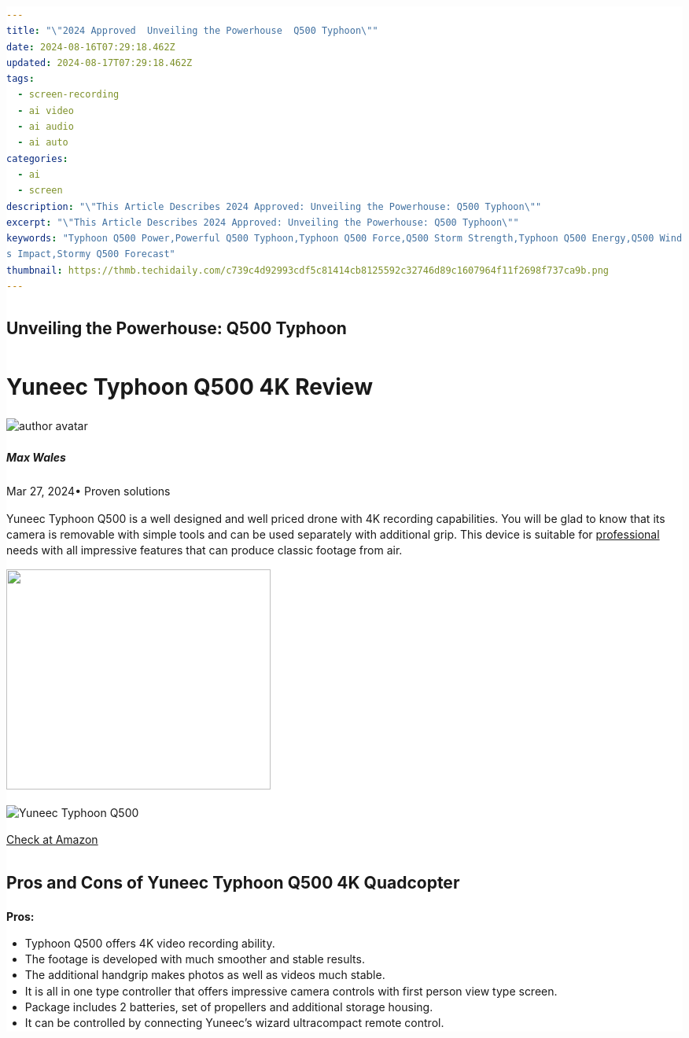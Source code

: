 ```yaml
---
title: "\"2024 Approved  Unveiling the Powerhouse  Q500 Typhoon\""
date: 2024-08-16T07:29:18.462Z
updated: 2024-08-17T07:29:18.462Z
tags: 
  - screen-recording
  - ai video
  - ai audio
  - ai auto
categories: 
  - ai
  - screen
description: "\"This Article Describes 2024 Approved: Unveiling the Powerhouse: Q500 Typhoon\""
excerpt: "\"This Article Describes 2024 Approved: Unveiling the Powerhouse: Q500 Typhoon\""
keywords: "Typhoon Q500 Power,Powerful Q500 Typhoon,Typhoon Q500 Force,Q500 Storm Strength,Typhoon Q500 Energy,Q500 Winds Impact,Stormy Q500 Forecast"
thumbnail: https://thmb.techidaily.com/c739c4d92993cdf5c81414cb8125592c32746d89c1607964f11f2698f737ca9b.png
---
```


## Unveiling the Powerhouse: Q500 Typhoon

# Yuneec Typhoon Q500 4K Review

![author avatar](https://images.wondershare.com/filmora/article-images/max-wales-author.jpg)

##### Max Wales

 Mar 27, 2024• Proven solutions

 Yuneec Typhoon Q500 is a well designed and well priced drone with 4K recording capabilities. You will be glad to know that its camera is removable with simple tools and can be used separately with additional grip. This device is suitable for [professional](https://tools.techidaily.com/wondershare/filmora/download/) needs with all impressive features that can produce classic footage from air.


<a href="https://getlyla.pxf.io/c/5597632/1455723/15391" target="_top" id="1455723"><img src="//a.impactradius-go.com/display-ad/15391-1455723" border="0" alt="" width="336" height="280"/></a><img height="0" width="0" src="https://imp.pxf.io/i/5597632/1455723/15391" style="position:absolute;visibility:hidden;" border="0" />

![Yuneec Typhoon Q500](https://images.wondershare.com/filmora/article-images/yuneec-q500-typhoon.jpg)

[Check at Amazon](https://www.amazon.com/gp/product/B00ZH45ZXG/ref=as%5Fli%5Ftl?ie=UTF8&tag=vs-flora-20&camp=1789&creative=9325&linkCode=as2&creativeASIN=B00ZH45ZXG&linkId=aa8356bb094b5851f607a986064887ba)

## Pros and Cons of Yuneec Typhoon Q500 4K Quadcopter

**Pros:**

* Typhoon Q500 offers 4K video recording ability.
* The footage is developed with much smoother and stable results.
* The additional handgrip makes photos as well as videos much stable.
* It is all in one type controller that offers impressive camera controls with first person view type screen.
* Package includes 2 batteries, set of propellers and additional storage housing.
* It can be controlled by connecting Yuneec’s wizard ultracompact remote control.
